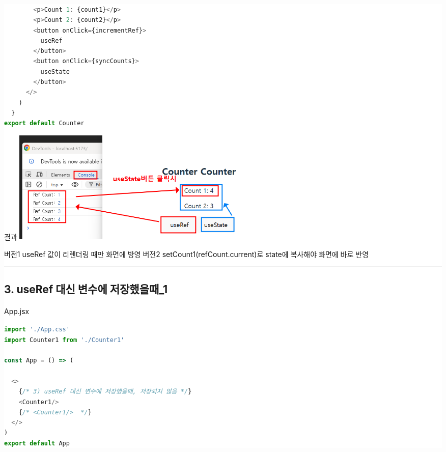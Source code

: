 ```jsx error:3,7,15
        <p>Count 1: {count1}</p>
        <p>Count 2: {count2}</p>
        <button onClick={incrementRef}>
          useRef
        </button>
        <button onClick={syncCounts}>
          useState
        </button>
      </>
    )
  }  
export default Counter
```

결과
<img src="Pasted image 20250908214656.png" width=450/>

버전1 useRef 값이 리렌더링 때만 화면에 방영
버전2 setCount1(refCount.current)로 state에 복사해야 화면에 바로 반영

---

## 3. useRef 대신 변수에 저장했을때_1

App.jsx
```jsx
import './App.css'
import Counter1 from './Counter1'

const App = () => (

  <>
    {/* 3) useRef 대신 변수에 저장했을때, 저장되지 않음 */}
    <Counter1/>
    {/* <Counter1/>  */}
  </>
)
export default App
```
